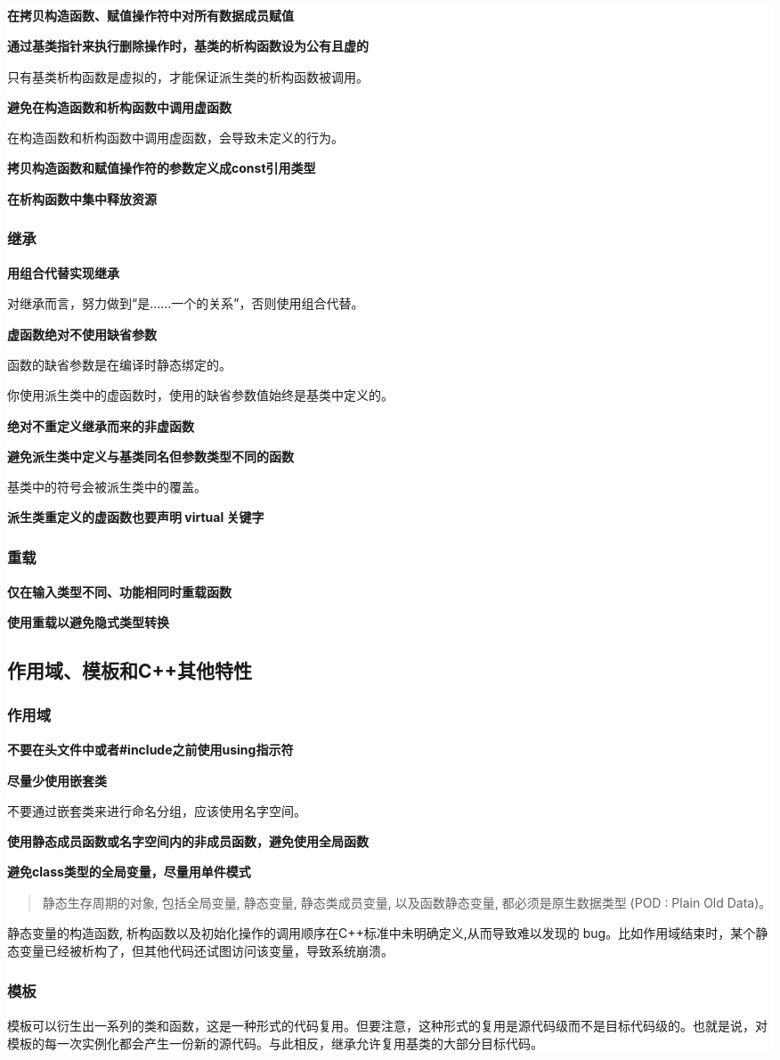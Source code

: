 **在拷贝构造函数、赋值操作符中对所有数据成员赋值**

**通过基类指针来执行删除操作时，基类的析构函数设为公有且虚的**

只有基类析构函数是虚拟的，才能保证派生类的析构函数被调用。

**避免在构造函数和析构函数中调用虚函数**

在构造函数和析构函数中调用虚函数，会导致未定义的行为。

**拷贝构造函数和赋值操作符的参数定义成const引用类型**

**在析构函数中集中释放资源**

### 继承

**用组合代替实现继承**

对继承而言，努力做到“是……一个的关系”，否则使用组合代替。

**虚函数绝对不使用缺省参数**

函数的缺省参数是在编译时静态绑定的。

你使用派生类中的虚函数时，使用的缺省参数值始终是基类中定义的。

**绝对不重定义继承而来的非虚函数**

**避免派生类中定义与基类同名但参数类型不同的函数**

基类中的符号会被派生类中的覆盖。

**派生类重定义的虚函数也要声明 virtual 关键字**

### 重载

**仅在输入类型不同、功能相同时重载函数**

**使用重载以避免隐式类型转换**

## 作用域、模板和C++其他特性

### 作用域

**不要在头文件中或者#include之前使用using指示符**

**尽量少使用嵌套类**

不要通过嵌套类来进行命名分组，应该使用名字空间。

**使用静态成员函数或名字空间内的非成员函数，避免使用全局函数**

**避免class类型的全局变量，尽量用单件模式**

> 静态生存周期的对象, 包括全局变量, 静态变量, 静态类成员变量, 以及函数静态变量, 都必须是原生数据类型 (POD : Plain Old Data)。

静态变量的构造函数, 析构函数以及初始化操作的调用顺序在C++标准中未明确定义,从而导致难以发现的 bug。比如作用域结束时，某个静态变量已经被析构了，但其他代码还试图访问该变量，导致系统崩溃。

### 模板

模板可以衍生出一系列的类和函数，这是一种形式的代码复用。但要注意，这种形式的复用是源代码级而不是目标代码级的。也就是说，对模板的每一次实例化都会产生一份新的源代码。与此相反，继承允许复用基类的大部分目标代码。
